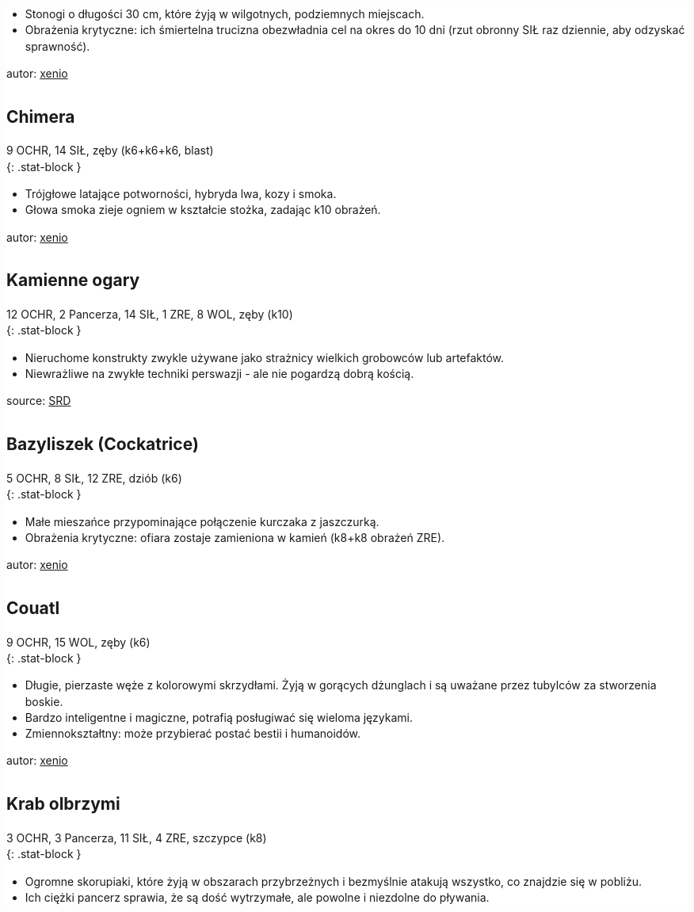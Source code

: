 - Stonogi o długości 30 cm, które żyją w wilgotnych, podziemnych miejscach.  
- Obrażenia krytyczne: ich śmiertelna trucizna obezwładnia cel na okres do 10 dni (rzut obronny SIŁ raz dziennie, aby odzyskać sprawność).  

autor: [xenio](https://xenioinabottle.blogspot.com)

## Chimera

9 OCHR, 14 SIŁ, zęby (k6+k6+k6, blast)  
{: .stat-block }

- Trójgłowe latające potworności, hybryda lwa, kozy i smoka.  
- Głowa smoka zieje ogniem w kształcie stożka, zadając k10 obrażeń.  

autor: [xenio](https://xenioinabottle.blogspot.com)

## Kamienne ogary

12 OCHR, 2 Pancerza, 14 SIŁ, 1 ZRE, 8 WOL, zęby (k10)  
{: .stat-block }

- Nieruchome konstrukty zwykle używane jako strażnicy wielkich grobowców lub artefaktów.
- Niewrażliwe na zwykłe techniki perswazji - ale nie pogardzą dobrą kością.

source: [SRD](./cairn-srd-pl.md#bestiariusz)

## Bazyliszek (Cockatrice)

5 OCHR, 8 SIŁ, 12 ZRE, dziób (k6)  
{: .stat-block }

- Małe mieszańce przypominające połączenie kurczaka z jaszczurką.  
- Obrażenia krytyczne: ofiara zostaje zamieniona w kamień (k8+k8 obrażeń ZRE).  

autor: [xenio](https://xenioinabottle.blogspot.com)

## Couatl

9 OCHR, 15 WOL, zęby (k6)  
{: .stat-block }

- Długie, pierzaste węże z kolorowymi skrzydłami. Żyją w gorących dżunglach i są uważane przez tubylców za stworzenia boskie.  
- Bardzo inteligentne i magiczne, potrafią posługiwać się wieloma językami.  
- Zmiennokształtny: może przybierać postać bestii i humanoidów.  

autor: [xenio](https://xenioinabottle.blogspot.com)

## Krab olbrzymi

3 OCHR, 3 Pancerza, 11 SIŁ, 4 ZRE, szczypce (k8)  
{: .stat-block }

- Ogromne skorupiaki, które żyją w obszarach przybrzeżnych i bezmyślnie atakują wszystko, co znajdzie się w pobliżu.  
- Ich ciężki pancerz sprawia, że są dość wytrzymałe, ale powolne i niezdolne do pływania.  
